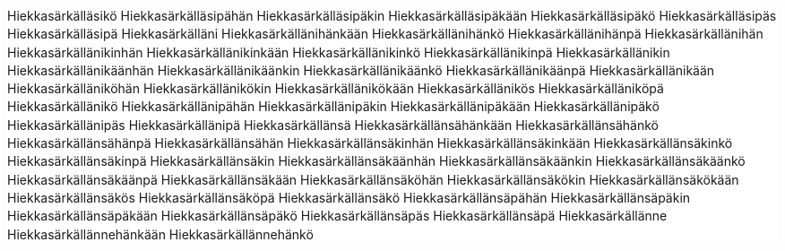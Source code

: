 Hiekkasärkälläsikö
Hiekkasärkälläsipähän
Hiekkasärkälläsipäkin
Hiekkasärkälläsipäkään
Hiekkasärkälläsipäkö
Hiekkasärkälläsipäs
Hiekkasärkälläsipä
Hiekkasärkälläni
Hiekkasärkällänihänkään
Hiekkasärkällänihänkö
Hiekkasärkällänihänpä
Hiekkasärkällänihän
Hiekkasärkällänikinhän
Hiekkasärkällänikinkään
Hiekkasärkällänikinkö
Hiekkasärkällänikinpä
Hiekkasärkällänikin
Hiekkasärkällänikäänhän
Hiekkasärkällänikäänkin
Hiekkasärkällänikäänkö
Hiekkasärkällänikäänpä
Hiekkasärkällänikään
Hiekkasärkälläniköhän
Hiekkasärkällänikökin
Hiekkasärkällänikökään
Hiekkasärkällänikös
Hiekkasärkälläniköpä
Hiekkasärkällänikö
Hiekkasärkällänipähän
Hiekkasärkällänipäkin
Hiekkasärkällänipäkään
Hiekkasärkällänipäkö
Hiekkasärkällänipäs
Hiekkasärkällänipä
Hiekkasärkällänsä
Hiekkasärkällänsähänkään
Hiekkasärkällänsähänkö
Hiekkasärkällänsähänpä
Hiekkasärkällänsähän
Hiekkasärkällänsäkinhän
Hiekkasärkällänsäkinkään
Hiekkasärkällänsäkinkö
Hiekkasärkällänsäkinpä
Hiekkasärkällänsäkin
Hiekkasärkällänsäkäänhän
Hiekkasärkällänsäkäänkin
Hiekkasärkällänsäkäänkö
Hiekkasärkällänsäkäänpä
Hiekkasärkällänsäkään
Hiekkasärkällänsäköhän
Hiekkasärkällänsäkökin
Hiekkasärkällänsäkökään
Hiekkasärkällänsäkös
Hiekkasärkällänsäköpä
Hiekkasärkällänsäkö
Hiekkasärkällänsäpähän
Hiekkasärkällänsäpäkin
Hiekkasärkällänsäpäkään
Hiekkasärkällänsäpäkö
Hiekkasärkällänsäpäs
Hiekkasärkällänsäpä
Hiekkasärkällänne
Hiekkasärkällännehänkään
Hiekkasärkällännehänkö